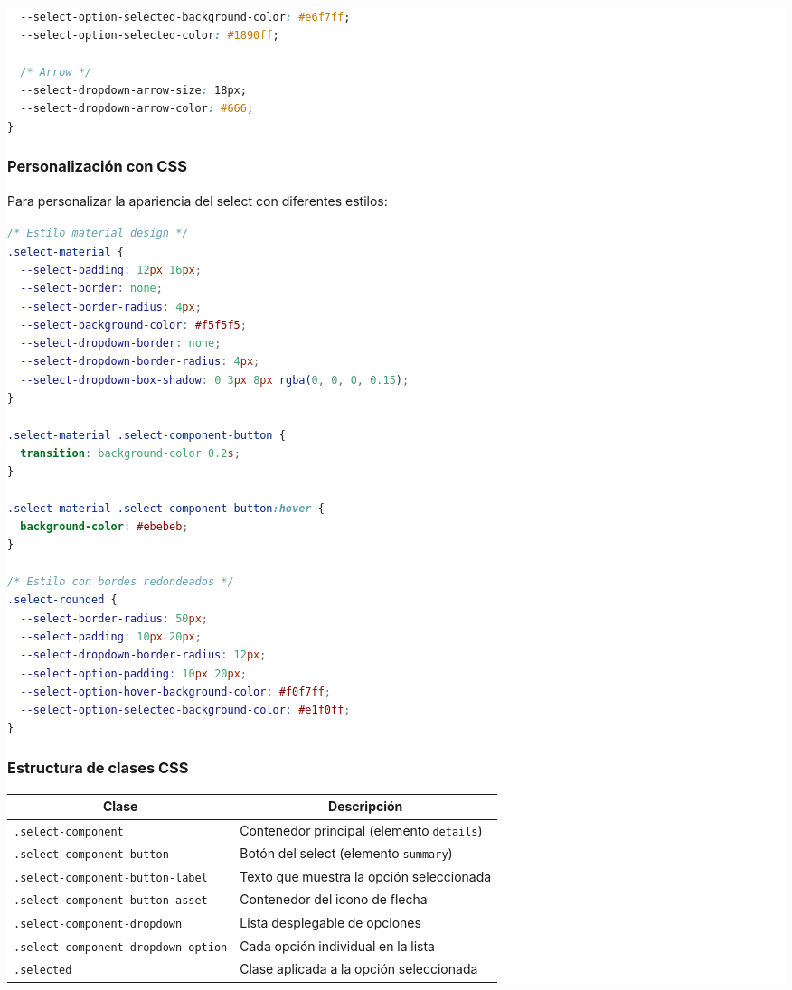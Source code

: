 ```css
  --select-option-selected-background-color: #e6f7ff;
  --select-option-selected-color: #1890ff;
  
  /* Arrow */
  --select-dropdown-arrow-size: 18px;
  --select-dropdown-arrow-color: #666;
}
```

### Personalización con CSS

Para personalizar la apariencia del select con diferentes estilos:

```css
/* Estilo material design */
.select-material {
  --select-padding: 12px 16px;
  --select-border: none;
  --select-border-radius: 4px;
  --select-background-color: #f5f5f5;
  --select-dropdown-border: none;
  --select-dropdown-border-radius: 4px;
  --select-dropdown-box-shadow: 0 3px 8px rgba(0, 0, 0, 0.15);
}

.select-material .select-component-button {
  transition: background-color 0.2s;
}

.select-material .select-component-button:hover {
  background-color: #ebebeb;
}

/* Estilo con bordes redondeados */
.select-rounded {
  --select-border-radius: 50px;
  --select-padding: 10px 20px;
  --select-dropdown-border-radius: 12px;
  --select-option-padding: 10px 20px;
  --select-option-hover-background-color: #f0f7ff;
  --select-option-selected-background-color: #e1f0ff;
}
```

### Estructura de clases CSS

| Clase | Descripción |
|-------|-------------|
| `.select-component` | Contenedor principal (elemento `details`) |
| `.select-component-button` | Botón del select (elemento `summary`) |
| `.select-component-button-label` | Texto que muestra la opción seleccionada |
| `.select-component-button-asset` | Contenedor del icono de flecha |
| `.select-component-dropdown` | Lista desplegable de opciones |
| `.select-component-dropdown-option` | Cada opción individual en la lista |
| `.selected` | Clase aplicada a la opción seleccionada |
